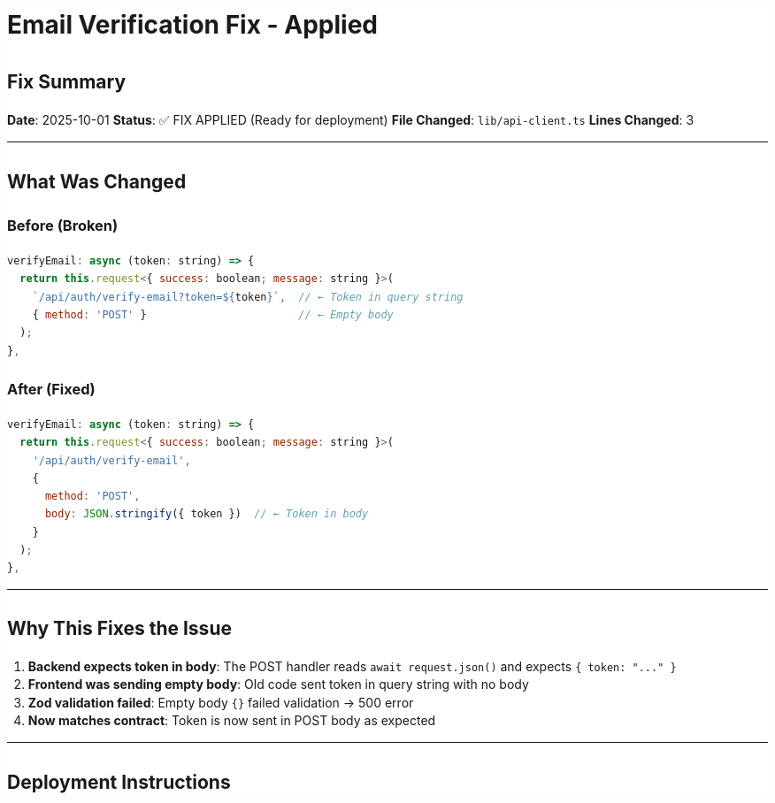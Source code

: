 # Email Verification Fix - Applied

## Fix Summary

**Date**: 2025-10-01
**Status**: ✅ FIX APPLIED (Ready for deployment)
**File Changed**: `lib/api-client.ts`
**Lines Changed**: 3

---

## What Was Changed

### Before (Broken)
```javascript
verifyEmail: async (token: string) => {
  return this.request<{ success: boolean; message: string }>(
    `/api/auth/verify-email?token=${token}`,  // ← Token in query string
    { method: 'POST' }                        // ← Empty body
  );
},
```

### After (Fixed)
```javascript
verifyEmail: async (token: string) => {
  return this.request<{ success: boolean; message: string }>(
    '/api/auth/verify-email',
    {
      method: 'POST',
      body: JSON.stringify({ token })  // ← Token in body
    }
  );
},
```

---

## Why This Fixes the Issue

1. **Backend expects token in body**: The POST handler reads `await request.json()` and expects `{ token: "..." }`
2. **Frontend was sending empty body**: Old code sent token in query string with no body
3. **Zod validation failed**: Empty body `{}` failed validation → 500 error
4. **Now matches contract**: Token is now sent in POST body as expected

---

## Deployment Instructions
